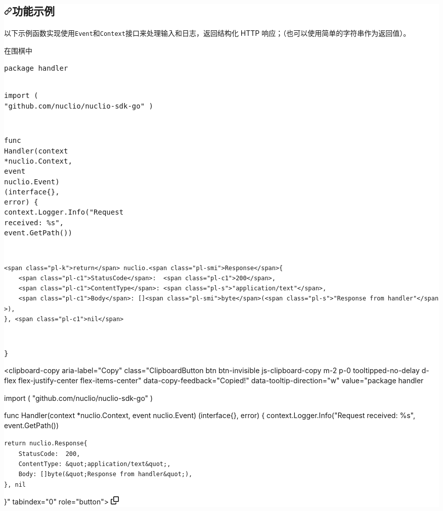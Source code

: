 <h2 tabindex="-1" dir="auto"><a id="user-content-function-examples" class="anchor" aria-hidden="true" tabindex="-1" href="#function-examples"><svg class="octicon octicon-link" viewBox="0 0 16 16" version="1.1" width="16" height="16" aria-hidden="true"><path d="m7.775 3.275 1.25-1.25a3.5 3.5 0 1 1 4.95 4.95l-2.5 2.5a3.5 3.5 0 0 1-4.95 0 .751.751 0 0 1 .018-1.042.751.751 0 0 1 1.042-.018 1.998 1.998 0 0 0 2.83 0l2.5-2.5a2.002 2.002 0 0 0-2.83-2.83l-1.25 1.25a.751.751 0 0 1-1.042-.018.751.751 0 0 1-.018-1.042Zm-4.69 9.64a1.998 1.998 0 0 0 2.83 0l1.25-1.25a.751.751 0 0 1 1.042.018.751.751 0 0 1 .018 1.042l-1.25 1.25a3.5 3.5 0 1 1-4.95-4.95l2.5-2.5a3.5 3.5 0 0 1 4.95 0 .751.751 0 0 1-.018 1.042.751.751 0 0 1-1.042.018 1.998 1.998 0 0 0-2.83 0l-2.5 2.5a1.998 1.998 0 0 0 0 2.83Z"></path></svg></a><font style="vertical-align: inherit;"><font style="vertical-align: inherit;">功能示例</font></font></h2>
<p dir="auto"><font style="vertical-align: inherit;"><font style="vertical-align: inherit;">以下示例函数实现使用</font></font><code>Event</code><font style="vertical-align: inherit;"><font style="vertical-align: inherit;">和</font></font><code>Context</code><font style="vertical-align: inherit;"><font style="vertical-align: inherit;">接口来处理输入和日志，返回结构化 HTTP 响应；</font><font style="vertical-align: inherit;">（也可以使用简单的字符串作为返回值）。</font></font></p>
<p dir="auto"><font style="vertical-align: inherit;"><font style="vertical-align: inherit;">在围棋中</font></font></p>
<div class="highlight highlight-source-go notranslate position-relative overflow-auto" dir="auto"><pre><span class="pl-k">package</span> handler

<span class="pl-k">import</span> (
    <span class="pl-s">"github.com/nuclio/nuclio-sdk-go"</span>
)

<span class="pl-k">func</span> <span class="pl-en">Handler</span>(<span class="pl-s1">context</span> <span class="pl-c1">*</span>nuclio.<span class="pl-smi">Context</span>, <span class="pl-s1">event</span> nuclio.<span class="pl-smi">Event</span>) (<span class="pl-k">interface</span>{}, <span class="pl-smi">error</span>) {
    <span class="pl-s1">context</span>.<span class="pl-c1">Logger</span>.<span class="pl-en">Info</span>(<span class="pl-s">"Request received: %s"</span>, <span class="pl-s1">event</span>.<span class="pl-en">GetPath</span>())

    <span class="pl-k">return</span> nuclio.<span class="pl-smi">Response</span>{
        <span class="pl-c1">StatusCode</span>:  <span class="pl-c1">200</span>,
        <span class="pl-c1">ContentType</span>: <span class="pl-s">"application/text"</span>,
        <span class="pl-c1">Body</span>: []<span class="pl-smi">byte</span>(<span class="pl-s">"Response from handler"</span>),
    }, <span class="pl-c1">nil</span>
}</pre><div class="zeroclipboard-container">
    <clipboard-copy aria-label="Copy" class="ClipboardButton btn btn-invisible js-clipboard-copy m-2 p-0 tooltipped-no-delay d-flex flex-justify-center flex-items-center" data-copy-feedback="Copied!" data-tooltip-direction="w" value="package handler

import (
    &quot;github.com/nuclio/nuclio-sdk-go&quot;
)

func Handler(context *nuclio.Context, event nuclio.Event) (interface{}, error) {
    context.Logger.Info(&quot;Request received: %s&quot;, event.GetPath())

    return nuclio.Response{
        StatusCode:  200,
        ContentType: &quot;application/text&quot;,
        Body: []byte(&quot;Response from handler&quot;),
    }, nil
}" tabindex="0" role="button">
      <svg aria-hidden="true" height="16" viewBox="0 0 16 16" version="1.1" width="16" data-view-component="true" class="octicon octicon-copy js-clipboard-copy-icon">
    <path d="M0 6.75C0 5.784.784 5 1.75 5h1.5a.75.75 0 0 1 0 1.5h-1.5a.25.25 0 0 0-.25.25v7.5c0 .138.112.25.25.25h7.5a.25.25 0 0 0 .25-.25v-1.5a.75.75 0 0 1 1.5 0v1.5A1.75 1.75 0 0 1 9.25 16h-7.5A1.75 1.75 0 0 1 0 14.25Z"></path><path d="M5 1.75C5 .784 5.784 0 6.75 0h7.5C15.216 0 16 .784 16 1.75v7.5A1.75 1.75 0 0 1 14.25 11h-7.5A1.75 1.75 0 0 1 5 9.25Zm1.75-.25a.25.25 0 0 0-.25.25v7.5c0 .138.112.25.25.25h7.5a.25.25 0 0 0 .25-.25v-7.5a.25.25 0 0 0-.25-.25Z"></path>
</svg>
      <svg aria-hidden="true" height="16" viewBox="0 0 16 16" version="1.1" width="16" data-view-component="true" class="octicon octicon-check js-clipboard-check-icon color-fg-success d-none">